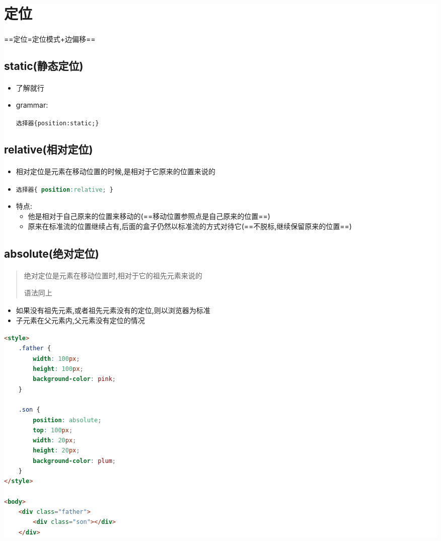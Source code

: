 # 定位

==定位=定位模式+边偏移==

## static(静态定位)

* 了解就行

* grammar:

  ````html
  选择器{position:static;}
  ````

## relative(相对定位)

- 相对定位是元素在移动位置的时候,是相对于它原来的位置来说的

- ```css
  选择器{ position:relative; }
  ```

* 特点:
  * 他是相对于自己原来的位置来移动的(==移动位置参照点是自己原来的位置==)
  * 原来在标准流的位置继续占有,后面的盒子仍然以标准流的方式对待它(==不脱标,继续保留原来的位置==)

## absolute(绝对定位)

> 绝对定位是元素在移动位置时,相对于它的祖先元素来说的
>
> 语法同上

* 如果没有祖先元素,或者祖先元素没有的定位,则以浏览器为标准
* 子元素在父元素内,父元素没有定位的情况

```html
<style>
    .father {
        width: 100px;
        height: 100px;
        background-color: pink;
    }

    .son {
        position: absolute;
        top: 100px;
        width: 20px;
        height: 20px;
        background-color: plum;
    }
</style>

<body>
    <div class="father">
        <div class="son"></div>
    </div>
```
